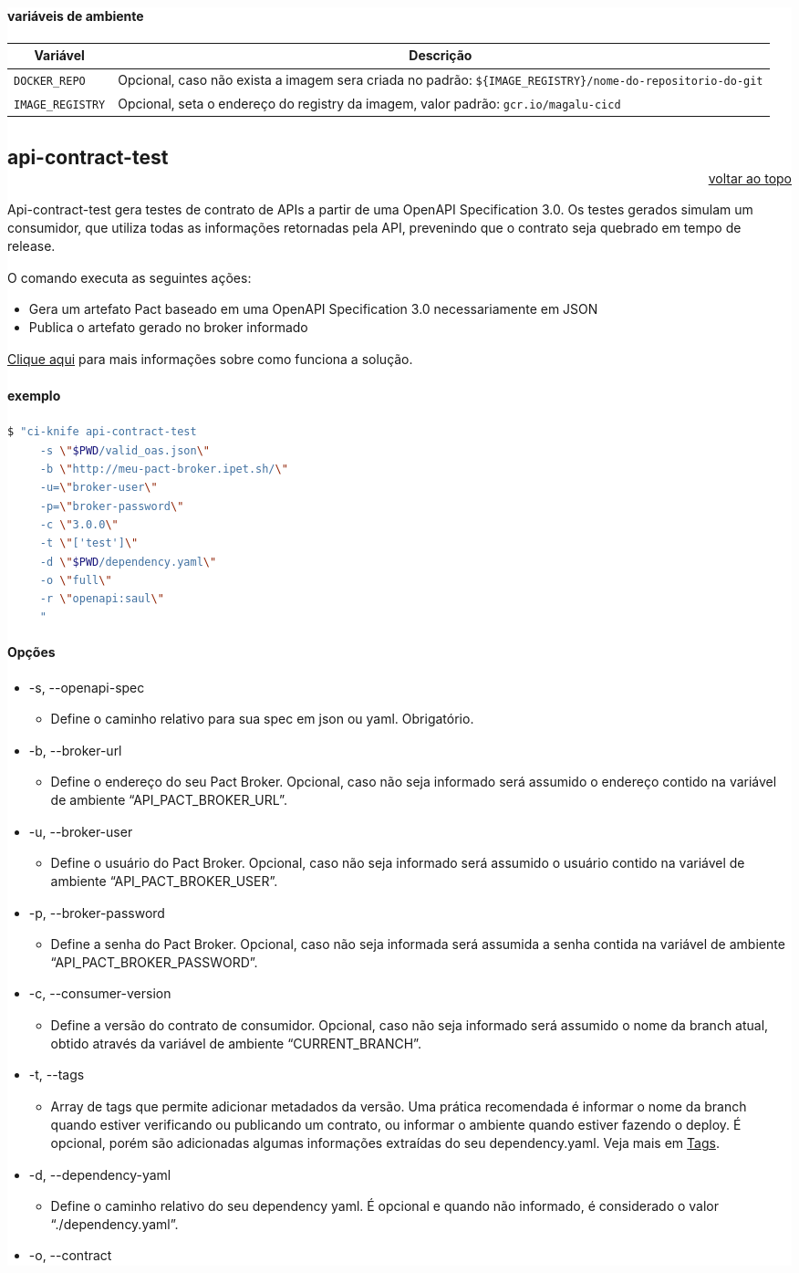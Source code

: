 #### variáveis de ambiente

Variável         | Descrição
-----------------|----------------------|
`DOCKER_REPO`    | Opcional, caso não exista a imagem sera criada no padrão: `${IMAGE_REGISTRY}/nome-do-repositorio-do-git`
`IMAGE_REGISTRY` | Opcional, seta o endereço do registry da imagem, valor padrão: `gcr.io/magalu-cicd`

## **api-contract-test**

<div style="margin-top: -20px; text-align: right"><a href="#ci-knife">voltar ao topo</a></div>

Api-contract-test gera testes de contrato de APIs a partir de uma OpenAPI Specification 3.0.
Os testes gerados simulam um consumidor, que utiliza todas as informações retornadas pela API, prevenindo que o contrato seja quebrado em tempo de release.

O comando executa as seguintes ações:

- Gera um artefato Pact baseado em uma OpenAPI Specification 3.0 necessariamente em JSON
- Publica o artefato gerado no broker informado

[Clique aqui](https://magazine.atlassian.net/wiki/spaces/EA/pages/2220591769/Design+Doc) para mais informações sobre como funciona a solução.

#### exemplo

```sh
$ "ci-knife api-contract-test
     -s \"$PWD/valid_oas.json\"
     -b \"http://meu-pact-broker.ipet.sh/\"
     -u=\"broker-user\"
     -p=\"broker-password\"
     -c \"3.0.0\"
     -t \"['test']\"
     -d \"$PWD/dependency.yaml\"
     -o \"full\"
     -r \"openapi:saul\"
     "
```

#### Opções

- -s, --openapi-spec
  - Define o caminho relativo para sua spec em json ou yaml. Obrigatório.

- -b, --broker-url
  - Define o endereço do seu Pact Broker. Opcional, caso não seja informado será assumido o endereço contido na variável de ambiente “API_PACT_BROKER_URL”.
- -u, --broker-user
  - Define o usuário do Pact Broker. Opcional, caso não seja informado será assumido o usuário contido na variável de ambiente “API_PACT_BROKER_USER”.
- -p, --broker-password
  - Define a senha do Pact Broker. Opcional, caso não seja informada será assumida a senha contida na variável de ambiente “API_PACT_BROKER_PASSWORD”.
- -c, --consumer-version
  - Define a versão do contrato de consumidor. Opcional, caso não seja informado será assumido o nome da branch atual, obtido através da variável de ambiente “CURRENT_BRANCH”.
- -t, --tags
  - Array de tags que permite adicionar metadados da versão. Uma prática recomendada é informar o nome da branch quando estiver verificando ou publicando um contrato, ou informar o ambiente quando estiver fazendo o deploy. É opcional, porém são adicionadas algumas informações extraídas do seu dependency.yaml. Veja mais em [Tags](https://docs.pact.io/pact_broker/tags).
- -d, --dependency-yaml
  - Define o caminho relativo do seu dependency yaml. É opcional e quando não informado, é considerado o valor “./dependency.yaml”.
- -o, --contract